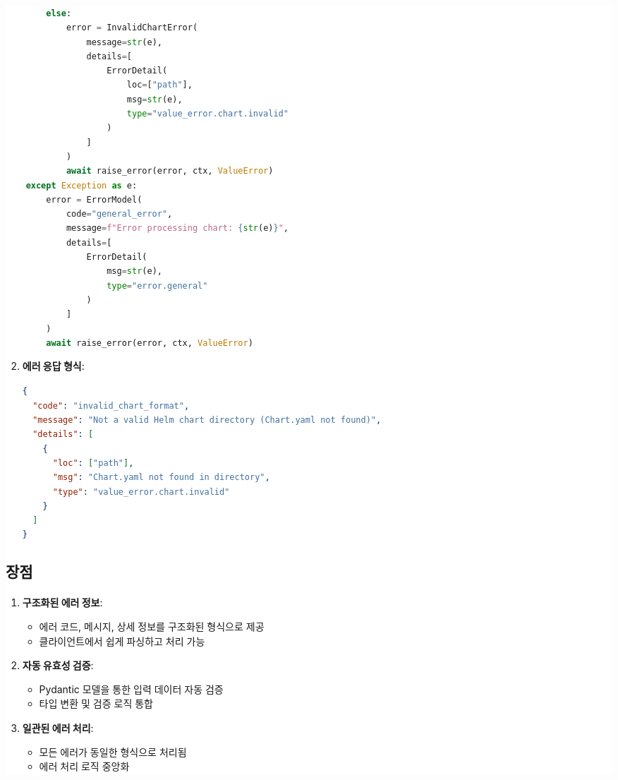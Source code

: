    ```python
           else:
               error = InvalidChartError(
                   message=str(e),
                   details=[
                       ErrorDetail(
                           loc=["path"],
                           msg=str(e),
                           type="value_error.chart.invalid"
                       )
                   ]
               )
               await raise_error(error, ctx, ValueError)
       except Exception as e:
           error = ErrorModel(
               code="general_error",
               message=f"Error processing chart: {str(e)}",
               details=[
                   ErrorDetail(
                       msg=str(e),
                       type="error.general"
                   )
               ]
           )
           await raise_error(error, ctx, ValueError)
   ```

2. **에러 응답 형식**:
   ```json
   {
     "code": "invalid_chart_format",
     "message": "Not a valid Helm chart directory (Chart.yaml not found)",
     "details": [
       {
         "loc": ["path"],
         "msg": "Chart.yaml not found in directory",
         "type": "value_error.chart.invalid"
       }
     ]
   }
   ```

## 장점

1. **구조화된 에러 정보**:
   - 에러 코드, 메시지, 상세 정보를 구조화된 형식으로 제공
   - 클라이언트에서 쉽게 파싱하고 처리 가능

2. **자동 유효성 검증**:
   - Pydantic 모델을 통한 입력 데이터 자동 검증
   - 타입 변환 및 검증 로직 통합

3. **일관된 에러 처리**:
   - 모든 에러가 동일한 형식으로 처리됨
   - 에러 처리 로직 중앙화
